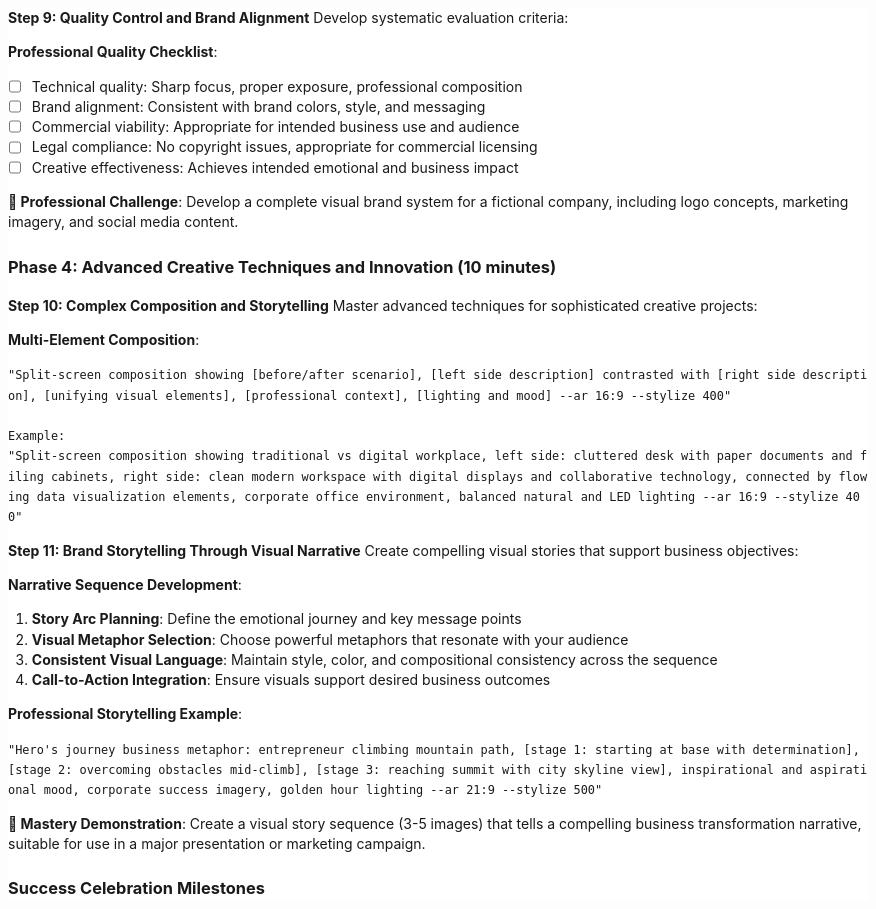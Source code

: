 **Step 9: Quality Control and Brand Alignment**
Develop systematic evaluation criteria:

**Professional Quality Checklist**:
- [ ] Technical quality: Sharp focus, proper exposure, professional composition
- [ ] Brand alignment: Consistent with brand colors, style, and messaging
- [ ] Commercial viability: Appropriate for intended business use and audience
- [ ] Legal compliance: No copyright issues, appropriate for commercial licensing
- [ ] Creative effectiveness: Achieves intended emotional and business impact

**🎯 Professional Challenge**: Develop a complete visual brand system for a fictional company, including logo concepts, marketing imagery, and social media content.

### Phase 4: Advanced Creative Techniques and Innovation (10 minutes)

**Step 10: Complex Composition and Storytelling**
Master advanced techniques for sophisticated creative projects:

**Multi-Element Composition**:
```
"Split-screen composition showing [before/after scenario], [left side description] contrasted with [right side description], [unifying visual elements], [professional context], [lighting and mood] --ar 16:9 --stylize 400"

Example:
"Split-screen composition showing traditional vs digital workplace, left side: cluttered desk with paper documents and filing cabinets, right side: clean modern workspace with digital displays and collaborative technology, connected by flowing data visualization elements, corporate office environment, balanced natural and LED lighting --ar 16:9 --stylize 400"
```

**Step 11: Brand Storytelling Through Visual Narrative**
Create compelling visual stories that support business objectives:

**Narrative Sequence Development**:
1. **Story Arc Planning**: Define the emotional journey and key message points
2. **Visual Metaphor Selection**: Choose powerful metaphors that resonate with your audience
3. **Consistent Visual Language**: Maintain style, color, and compositional consistency across the sequence
4. **Call-to-Action Integration**: Ensure visuals support desired business outcomes

**Professional Storytelling Example**:
```
"Hero's journey business metaphor: entrepreneur climbing mountain path, [stage 1: starting at base with determination], [stage 2: overcoming obstacles mid-climb], [stage 3: reaching summit with city skyline view], inspirational and aspirational mood, corporate success imagery, golden hour lighting --ar 21:9 --stylize 500"
```

**🎯 Mastery Demonstration**: Create a visual story sequence (3-5 images) that tells a compelling business transformation narrative, suitable for use in a major presentation or marketing campaign.

### Success Celebration Milestones
